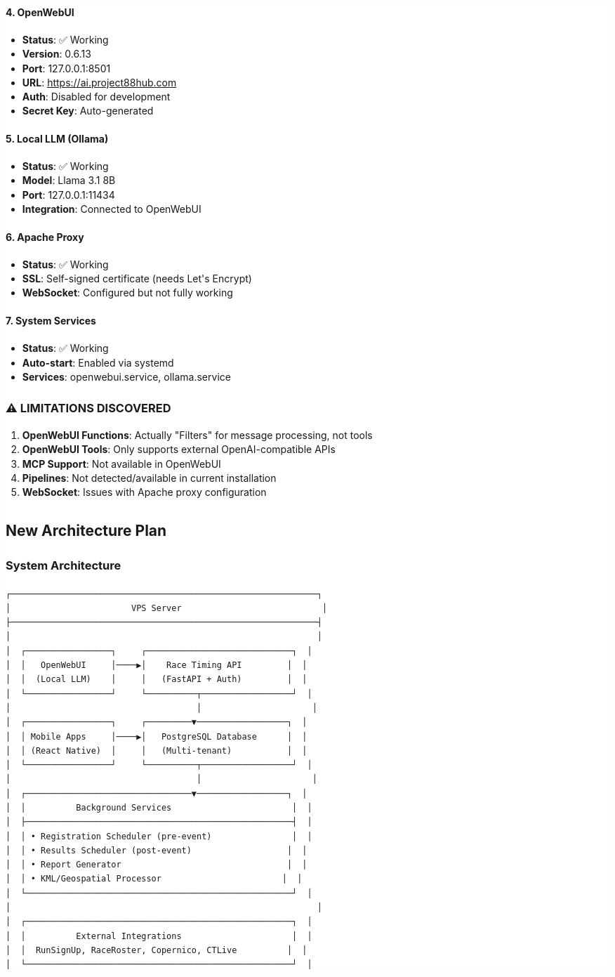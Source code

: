 #### 4. OpenWebUI
- **Status**: ✅ Working
- **Version**: 0.6.13
- **Port**: 127.0.0.1:8501
- **URL**: https://ai.project88hub.com
- **Auth**: Disabled for development
- **Secret Key**: Auto-generated

#### 5. Local LLM (Ollama)
- **Status**: ✅ Working
- **Model**: Llama 3.1 8B
- **Port**: 127.0.0.1:11434
- **Integration**: Connected to OpenWebUI

#### 6. Apache Proxy
- **Status**: ✅ Working
- **SSL**: Self-signed certificate (needs Let's Encrypt)
- **WebSocket**: Configured but not fully working

#### 7. System Services
- **Status**: ✅ Working
- **Auto-start**: Enabled via systemd
- **Services**: openwebui.service, ollama.service

### ⚠️ LIMITATIONS DISCOVERED

1. **OpenWebUI Functions**: Actually "Filters" for message processing, not tools
2. **OpenWebUI Tools**: Only supports external OpenAI-compatible APIs
3. **MCP Support**: Not available in OpenWebUI
4. **Pipelines**: Not detected/available in current installation
5. **WebSocket**: Issues with Apache proxy configuration

## New Architecture Plan

### System Architecture
```
┌─────────────────────────────────────────────────────────────┐
│                        VPS Server                            │
├─────────────────────────────────────────────────────────────┤
│                                                             │
│  ┌─────────────────┐     ┌─────────────────────────────┐  │
│  │   OpenWebUI     │────▶│    Race Timing API         │  │
│  │  (Local LLM)    │     │   (FastAPI + Auth)         │  │
│  └─────────────────┘     └──────────┬──────────────────┘  │
│                                     │                      │
│  ┌─────────────────┐     ┌─────────▼──────────────────┐  │
│  │ Mobile Apps     │────▶│   PostgreSQL Database      │  │
│  │ (React Native)  │     │   (Multi-tenant)           │  │
│  └─────────────────┘     └──────────┬──────────────────┘  │
│                                     │                      │
│  ┌─────────────────────────────────▼──────────────────┐  │
│  │          Background Services                        │  │
│  ├─────────────────────────────────────────────────────┤  │
│  │ • Registration Scheduler (pre-event)                │  │
│  │ • Results Scheduler (post-event)                   │  │
│  │ • Report Generator                                 │  │
│  │ • KML/Geospatial Processor                        │  │
│  └─────────────────────────────────────────────────────┘  │
│                                                             │
│  ┌─────────────────────────────────────────────────────┐  │
│  │          External Integrations                      │  │
│  │  RunSignUp, RaceRoster, Copernico, CTLive          │  │
│  └─────────────────────────────────────────────────────┘  │
```